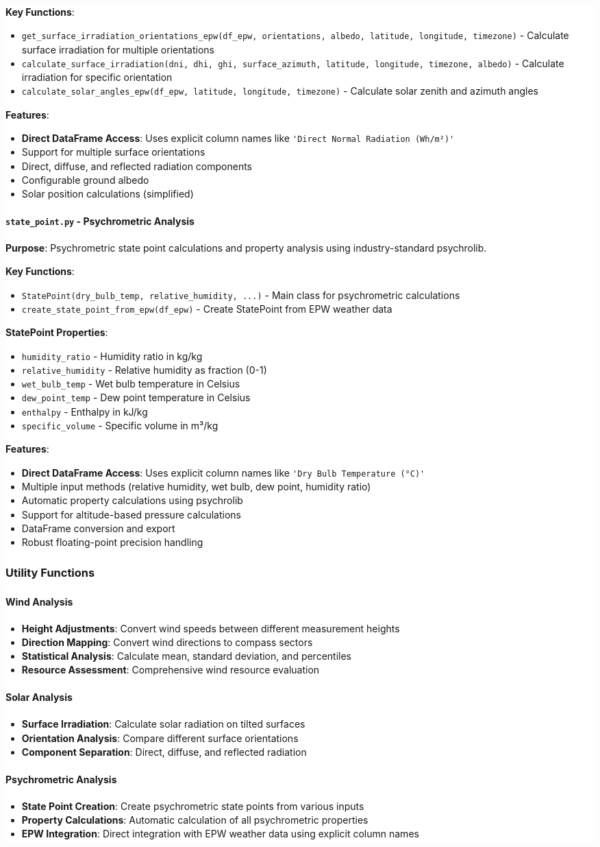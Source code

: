 **Key Functions**:
- `get_surface_irradiation_orientations_epw(df_epw, orientations, albedo, latitude, longitude, timezone)` - Calculate surface irradiation for multiple orientations
- `calculate_surface_irradiation(dni, dhi, ghi, surface_azimuth, latitude, longitude, timezone, albedo)` - Calculate irradiation for specific orientation
- `calculate_solar_angles_epw(df_epw, latitude, longitude, timezone)` - Calculate solar zenith and azimuth angles

**Features**:
- **Direct DataFrame Access**: Uses explicit column names like `'Direct Normal Radiation (Wh/m²)'`
- Support for multiple surface orientations
- Direct, diffuse, and reflected radiation components
- Configurable ground albedo
- Solar position calculations (simplified)

#### `state_point.py` - Psychrometric Analysis
**Purpose**: Psychrometric state point calculations and property analysis using industry-standard psychrolib.

**Key Functions**:
- `StatePoint(dry_bulb_temp, relative_humidity, ...)` - Main class for psychrometric calculations
- `create_state_point_from_epw(df_epw)` - Create StatePoint from EPW weather data

**StatePoint Properties**:
- `humidity_ratio` - Humidity ratio in kg/kg
- `relative_humidity` - Relative humidity as fraction (0-1)
- `wet_bulb_temp` - Wet bulb temperature in Celsius
- `dew_point_temp` - Dew point temperature in Celsius
- `enthalpy` - Enthalpy in kJ/kg
- `specific_volume` - Specific volume in m³/kg

**Features**:
- **Direct DataFrame Access**: Uses explicit column names like `'Dry Bulb Temperature (°C)'`
- Multiple input methods (relative humidity, wet bulb, dew point, humidity ratio)
- Automatic property calculations using psychrolib
- Support for altitude-based pressure calculations
- DataFrame conversion and export
- Robust floating-point precision handling

### Utility Functions

#### Wind Analysis
- **Height Adjustments**: Convert wind speeds between different measurement heights
- **Direction Mapping**: Convert wind directions to compass sectors
- **Statistical Analysis**: Calculate mean, standard deviation, and percentiles
- **Resource Assessment**: Comprehensive wind resource evaluation

#### Solar Analysis
- **Surface Irradiation**: Calculate solar radiation on tilted surfaces
- **Orientation Analysis**: Compare different surface orientations
- **Component Separation**: Direct, diffuse, and reflected radiation

#### Psychrometric Analysis
- **State Point Creation**: Create psychrometric state points from various inputs
- **Property Calculations**: Automatic calculation of all psychrometric properties
- **EPW Integration**: Direct integration with EPW weather data using explicit column names
